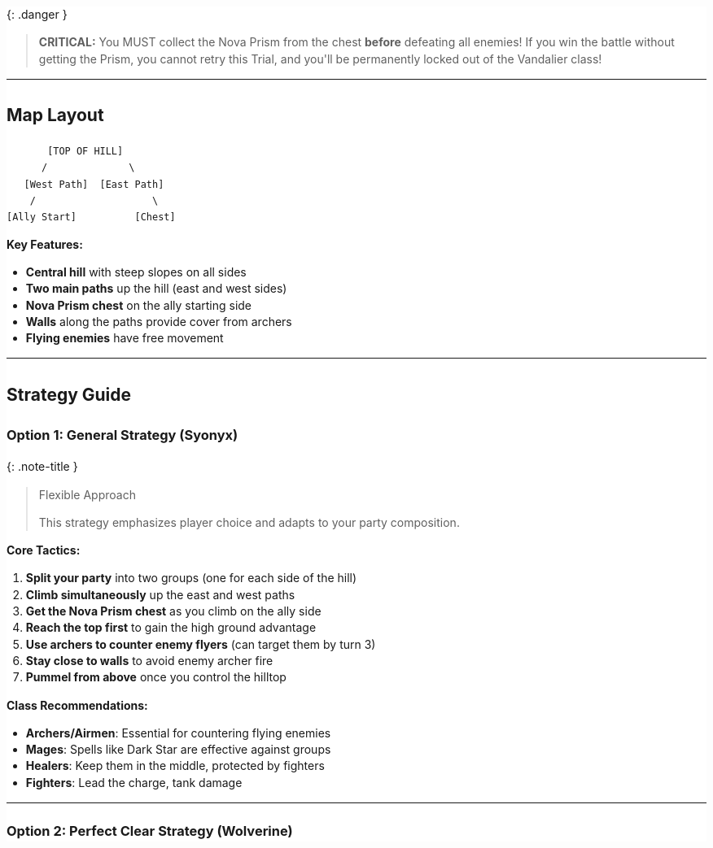 {: .danger }
> **CRITICAL:** You MUST collect the Nova Prism from the chest **before** defeating all enemies! If you win the battle without getting the Prism, you cannot retry this Trial, and you'll be permanently locked out of the Vandalier class!

---

## Map Layout

```
       [TOP OF HILL]
      /              \
   [West Path]  [East Path]
    /                    \
[Ally Start]          [Chest]
```

**Key Features:**
- **Central hill** with steep slopes on all sides
- **Two main paths** up the hill (east and west sides)
- **Nova Prism chest** on the ally starting side
- **Walls** along the paths provide cover from archers
- **Flying enemies** have free movement

---

## Strategy Guide

### Option 1: General Strategy (Syonyx)

{: .note-title }
> Flexible Approach
>
> This strategy emphasizes player choice and adapts to your party composition.

**Core Tactics:**
1. **Split your party** into two groups (one for each side of the hill)
2. **Climb simultaneously** up the east and west paths
3. **Get the Nova Prism chest** as you climb on the ally side
4. **Reach the top first** to gain the high ground advantage
5. **Use archers to counter enemy flyers** (can target them by turn 3)
6. **Stay close to walls** to avoid enemy archer fire
7. **Pummel from above** once you control the hilltop

**Class Recommendations:**
- **Archers/Airmen**: Essential for countering flying enemies
- **Mages**: Spells like Dark Star are effective against groups
- **Healers**: Keep them in the middle, protected by fighters
- **Fighters**: Lead the charge, tank damage

---

### Option 2: Perfect Clear Strategy (Wolverine)
